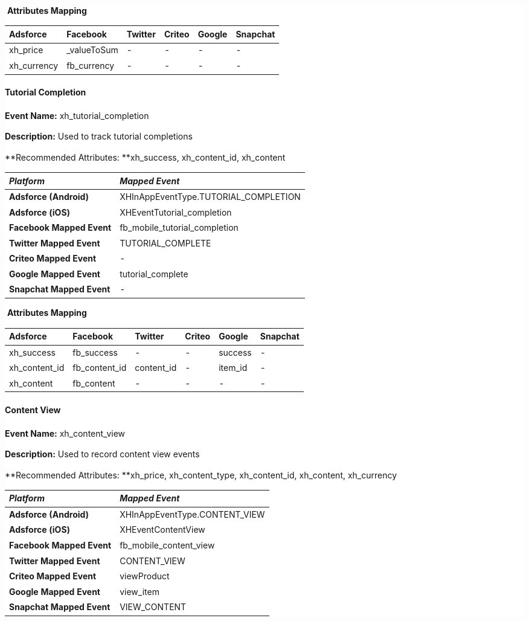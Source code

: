 ​																			**Attributes Mapping**

| Adsforce    | Facebook    | Twitter | Criteo | Google | Snapchat |
| :---------- | :---------- | :------ | :----- | :----- | :------- |
| xh_price    | _valueToSum | -       | -      | -      | -        |
| xh_currency | fb_currency | - | -      | -        |-|



#### Tutorial Completion

**Event Name:** xh_tutorial_completion

**Description:** Used to track tutorial completions

**Recommended Attributes: **xh_success, xh_content_id, xh_content

| *Platform*                | *Mapped Event*                       |
| :------------------------ | :----------------------------------- |
| **Adsforce (Android)**     | XHInAppEventType.TUTORIAL_COMPLETION |
| **Adsforce (iOS)**         | XHEventTutorial_completion           |
| **Facebook Mapped Event** | fb_mobile_tutorial_completion        |
| **Twitter Mapped Event**  | TUTORIAL_COMPLETE                    |
| **Criteo Mapped Event**   | -                                    |
| **Google Mapped Event**   | tutorial_complete                    |
| **Snapchat Mapped Event** | -                                    |

​																			**Attributes Mapping**

| Adsforce      | Facebook      | Twitter    | Criteo | Google  | Snapchat |
| :------------ | :------------ | :--------- | :----- | :------ | :------- |
| xh_success    | fb_success    | -          | -      | success | -        |
| xh_content_id | fb_content_id | content_id | -      | item_id | -        |
| xh_content    | fb_content | - | -       | -        |-|



#### Content View

**Event Name:** xh_content_view

**Description:** Used to record content view events

**Recommended Attributes: **xh_price, xh_content_type, xh_content_id, xh_content, xh_currency

| *Platform*                | *Mapped Event*                |
| :------------------------ | :---------------------------- |
| **Adsforce (Android)**     | XHInAppEventType.CONTENT_VIEW |
| **Adsforce (iOS)**         | XHEventContentView            |
| **Facebook Mapped Event** | fb_mobile_content_view        |
| **Twitter Mapped Event**  | CONTENT_VIEW                  |
| **Criteo Mapped Event**   | viewProduct                   |
| **Google Mapped Event**   | view_item                     |
| **Snapchat Mapped Event** | VIEW_CONTENT                  |
